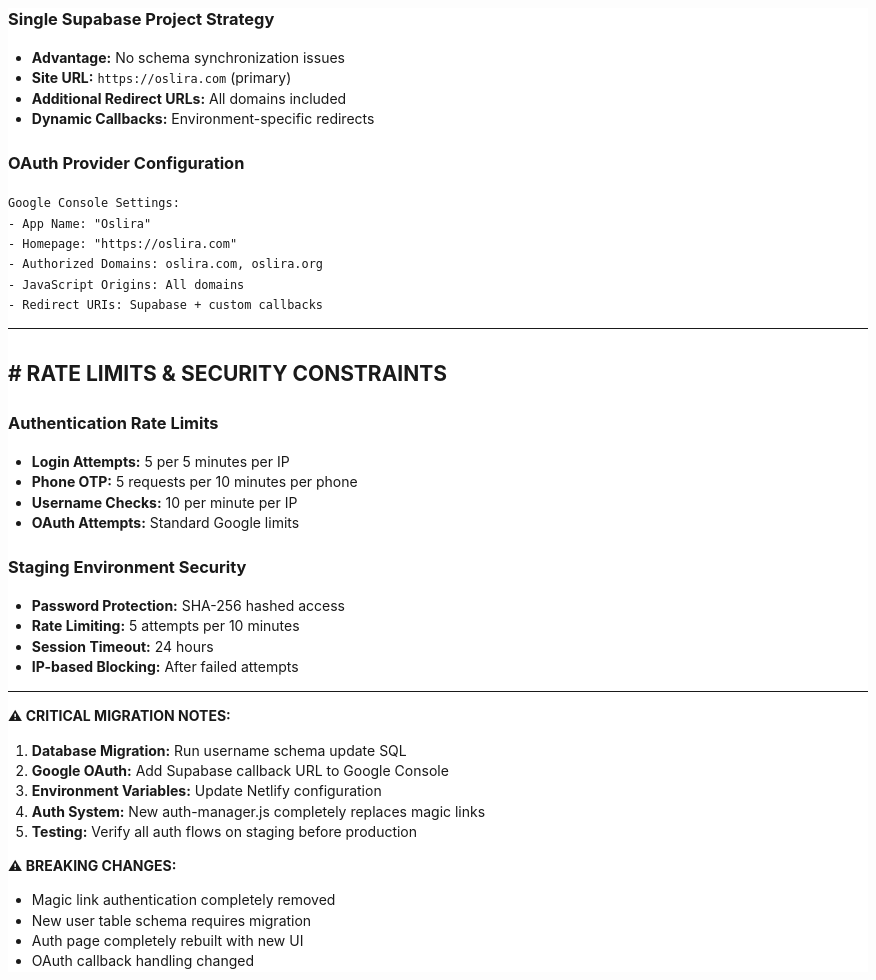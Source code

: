 ### **Single Supabase Project Strategy**
- **Advantage:** No schema synchronization issues
- **Site URL:** `https://oslira.com` (primary)
- **Additional Redirect URLs:** All domains included
- **Dynamic Callbacks:** Environment-specific redirects

### **OAuth Provider Configuration**
```
Google Console Settings:
- App Name: "Oslira"
- Homepage: "https://oslira.com" 
- Authorized Domains: oslira.com, oslira.org
- JavaScript Origins: All domains
- Redirect URIs: Supabase + custom callbacks
```

---

## **# RATE LIMITS & SECURITY CONSTRAINTS**

### **Authentication Rate Limits**
- **Login Attempts:** 5 per 5 minutes per IP
- **Phone OTP:** 5 requests per 10 minutes per phone
- **Username Checks:** 10 per minute per IP
- **OAuth Attempts:** Standard Google limits

### **Staging Environment Security**
- **Password Protection:** SHA-256 hashed access
- **Rate Limiting:** 5 attempts per 10 minutes
- **Session Timeout:** 24 hours
- **IP-based Blocking:** After failed attempts

---

**⚠️ CRITICAL MIGRATION NOTES:**
1. **Database Migration:** Run username schema update SQL
2. **Google OAuth:** Add Supabase callback URL to Google Console
3. **Environment Variables:** Update Netlify configuration
4. **Auth System:** New auth-manager.js completely replaces magic links
5. **Testing:** Verify all auth flows on staging before production

**⚠️ BREAKING CHANGES:**
- Magic link authentication completely removed
- New user table schema requires migration
- Auth page completely rebuilt with new UI
- OAuth callback handling changed
